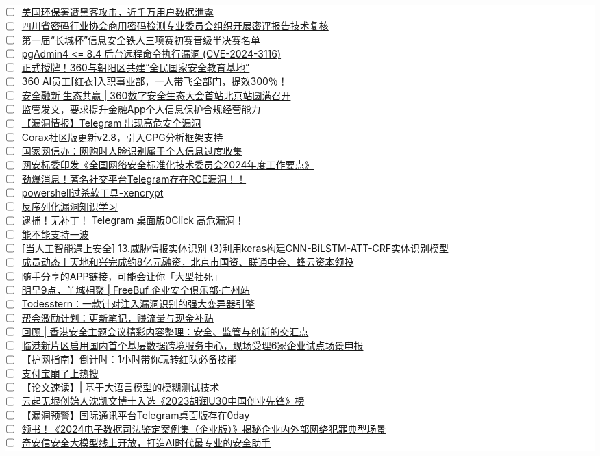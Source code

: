   - [ ] [美国环保署遭黑客攻击，近千万用户数据泄露](https://mp.weixin.qq.com/s?__biz=MzI4NDY2MDMwMw==&mid=2247511364&idx=2&sn=1effd19c44de81d7caad81d9a87757be)
  - [ ] [四川省密码行业协会商用密码检测专业委员会组织开展密评报告技术复核](https://mp.weixin.qq.com/s?__biz=MzI5NTM4OTQ5Mg==&mid=2247621279&idx=1&sn=2112cd896a87703a3b5ded87578650ac)
  - [ ] [第一届“长城杯”信息安全铁人三项赛初赛晋级半决赛名单](https://mp.weixin.qq.com/s?__biz=MzI1NzQ0NTMxMQ==&mid=2247489158&idx=1&sn=7a570814dce1ebfb18605181a32efdcd)
  - [ ] [pgAdmin4 <= 8.4 后台远程命令执行漏洞 (CVE-2024-3116)](https://mp.weixin.qq.com/s?__biz=Mzg3Nzg2Mzg3NQ==&mid=2247484570&idx=1&sn=ce2e68e195fed5202030f65bdeb7ee17)
  - [ ] [正式授牌！360与朝阳区共建“全民国家安全教育基地”](https://mp.weixin.qq.com/s?__biz=MzA4MTg0MDQ4Nw==&mid=2247570316&idx=2&sn=db0e99b5dfd81b2e52b9519ef2a9a986)
  - [ ] [360 AI员工[红衣]入职事业部，一人带飞全部门，提效300％！](https://mp.weixin.qq.com/s?__biz=MzA4MTg0MDQ4Nw==&mid=2247570316&idx=1&sn=8dfcc785d1ffd54c177d93f50d9d5f52)
  - [ ] [安全融新 生态共赢 | 360数字安全生态大会首站北京站圆满召开](https://mp.weixin.qq.com/s?__biz=MzA4MTg0MDQ4Nw==&mid=2247570316&idx=3&sn=698acdbc07b8d1b118993df5244a4a81)
  - [ ] [监管发文，要求提升金融App个人信息保护合规经营能力](https://mp.weixin.qq.com/s?__biz=MzIxMDIwODM2MA==&mid=2653929677&idx=1&sn=66cc483080d005bca80fdd31211d23ba)
  - [ ] [【漏洞情报】Telegram 出现高危安全漏洞](https://mp.weixin.qq.com/s?__biz=Mzk0OTUwNTU5Nw==&mid=2247486193&idx=1&sn=4272fccfd8a285dd6fec083ec3eb73a9)
  - [ ] [Corax社区版更新v2.8，引入CPG分析框架支持](https://mp.weixin.qq.com/s?__biz=MzI5NzI5NzY1MA==&mid=2247485408&idx=1&sn=7afda74cfad50ed466d5fb48c6c35225)
  - [ ] [国家网信办：网购时人脸识别属于个人信息过度收集](https://mp.weixin.qq.com/s?__biz=MzkwMTMyMDQ3Mw==&mid=2247587097&idx=3&sn=0731fbf6318110d4b20a7d9bed8fc9c6)
  - [ ] [网安标委印发《全国网络安全标准化技术委员会2024年度工作要点》](https://mp.weixin.qq.com/s?__biz=MzkwMTMyMDQ3Mw==&mid=2247587097&idx=2&sn=f2c691a5396fb261bbd2ed4eb4000239)
  - [ ] [劲爆消息！著名社交平台Telegram存在RCE漏洞！！](https://mp.weixin.qq.com/s?__biz=MzkyNTUyNTE5OA==&mid=2247485176&idx=1&sn=2ebcabbfaf1e72724fa22644fb48026b)
  - [ ] [powershell过杀软工具-xencrypt](https://mp.weixin.qq.com/s?__biz=MzU2MjY1ODEwMA==&mid=2247491281&idx=1&sn=e5470d5a2115562381c197872c81e456)
  - [ ] [反序列化漏洞知识学习](https://mp.weixin.qq.com/s?__biz=MzI1MzQwNjEzNA==&mid=2247484025&idx=1&sn=8e6e9abe595c3efb269331f453feee5e)
  - [ ] [逮捕！无补丁！ Telegram 桌面版0Click 高危漏洞！](https://mp.weixin.qq.com/s?__biz=MzkwODI1ODgzOA==&mid=2247503988&idx=1&sn=94e0ec0cc2cf449e5b07434cc4dd22fe)
  - [ ] [能不能支持一波](https://mp.weixin.qq.com/s?__biz=MzkyODI1MTgyNA==&mid=2247485146&idx=1&sn=58741622d2f84431dfb7f74d504f82ec)
  - [ ] [[当人工智能遇上安全] 13.威胁情报实体识别 (3)利用keras构建CNN-BiLSTM-ATT-CRF实体识别模型](https://mp.weixin.qq.com/s?__biz=Mzg5MTM5ODU2Mg==&mid=2247499659&idx=1&sn=1f8bd7a0196da77fd4008201d2573949)
  - [ ] [成员动态丨天地和兴完成约8亿元融资，北京市国资、联通中金、蜂云资本领投](https://mp.weixin.qq.com/s?__biz=MzI2MDk2NDA0OA==&mid=2247526899&idx=1&sn=48e8b28023a71dc8461dd7cd8958cbe0)
  - [ ] [随手分享的APP链接，可能会让你「大型社死」](https://mp.weixin.qq.com/s?__biz=MjM5NjA0NjgyMA==&mid=2651267931&idx=1&sn=5c86f05f8c04b62dde270c6af2324d34)
  - [ ] [明早9点，羊城相聚 | FreeBuf 企业安全俱乐部·广州站](https://mp.weixin.qq.com/s?__biz=MjM5NjA0NjgyMA==&mid=2651267931&idx=2&sn=fb07c10a1d379a2f91615cdc095cefb8)
  - [ ] [Todesstern：一款针对注入漏洞识别的强大变异器引擎](https://mp.weixin.qq.com/s?__biz=MjM5NjA0NjgyMA==&mid=2651267931&idx=4&sn=8b2dd42b324edb0b08292c9aac956d55)
  - [ ] [帮会激励计划：更新笔记，赚流量与现金补贴](https://mp.weixin.qq.com/s?__biz=MjM5NjA0NjgyMA==&mid=2651267931&idx=3&sn=d0ac6d89f9fc4056b6225a09338794ef)
  - [ ] [回顾 | 香港安全主题会议精彩内容整理：安全、监管与创新的交汇点](https://mp.weixin.qq.com/s?__biz=MzU5OTg4MTIxMw==&mid=2247502741&idx=1&sn=873d9e9dd25c561ab01b806131506caf)
  - [ ] [临港新片区启用国内首个基层数据跨境服务中心，现场受理6家企业试点场景申报](https://mp.weixin.qq.com/s?__biz=MzU1MzAzNzcwNw==&mid=2247490367&idx=1&sn=13327d9e856e45fb23b91d80f3be3740)
  - [ ] [【护网指南】倒计时：1小时带你玩转红队必备技能](https://mp.weixin.qq.com/s?__biz=MzIxODIzNzgwMw==&mid=2654068931&idx=1&sn=6956c21a19744ecbc20c5c29a0f51102)
  - [ ] [支付宝崩了上热搜](https://mp.weixin.qq.com/s?__biz=MzU2MTQwMzMxNA==&mid=2247538035&idx=1&sn=802f75ef64ff6d5914e3cfa69b391100)
  - [ ] [【论文速读】| 基于大语言模型的模糊测试技术](https://mp.weixin.qq.com/s?__biz=MzkzNDUxOTk2Mw==&mid=2247493668&idx=1&sn=3fe62eaae20f6e6311097b81904143f7)
  - [ ] [云起无垠创始人沈凯文博士入选《2023胡润U30中国创业先锋》榜](https://mp.weixin.qq.com/s?__biz=Mzg3Mjg4NTcyNg==&mid=2247489016&idx=1&sn=82aa069ac7876e0aa37914a7b4c2a2d7)
  - [ ] [【漏洞预警】国际通讯平台Telegram桌面版存在0day](https://mp.weixin.qq.com/s?__biz=Mzg4NDg2NTM3NQ==&mid=2247484195&idx=1&sn=575d50c84eeba1fe7105d330b227ed91)
  - [ ] [领书！《2024电子数据司法鉴定案例集（企业版）》揭秘企业内外部网络犯罪典型场景](https://mp.weixin.qq.com/s?__biz=MzU0NDk0NTAwMw==&mid=2247610364&idx=2&sn=dd25428b969e63dd3133e16f33bad592)
  - [ ] [奇安信安全大模型线上开放，打造AI时代最专业的安全助手](https://mp.weixin.qq.com/s?__biz=MzU0NDk0NTAwMw==&mid=2247610364&idx=1&sn=6754e457f351ae44edf0249ebf1d0a6c)